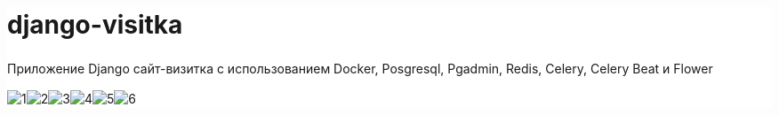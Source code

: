 # django-visitka
Приложение Django сайт-визитка с использованием Docker, Posgresql, Pgadmin, Redis, Celery, Celery Beat и Flower

<img width="1235" height="941" alt="1" src="https://github.com/user-attachments/assets/d5c07416-f5c9-4f5a-9614-541c069d0a07" /><img width="1204" height="945" alt="2" src="https://github.com/user-attachments/assets/d44646a5-14ef-4a70-9524-6a0fb662e54b" /><img width="1226" height="927" alt="3" src="https://github.com/user-attachments/assets/716adb99-d7c7-4b33-8545-5a2986a467d0" /><img width="1226" height="956" alt="4" src="https://github.com/user-attachments/assets/01f87a01-5191-4f1f-ad29-81ba1eb0dafa" /><img width="1201" height="792" alt="5" src="https://github.com/user-attachments/assets/ca0d408c-6eb2-4562-b12f-0f0b6fa46036" /><img width="1216" height="908" alt="6" src="https://github.com/user-attachments/assets/bfba43f4-5c0e-4ae6-9875-2cfa29684aeb" />





